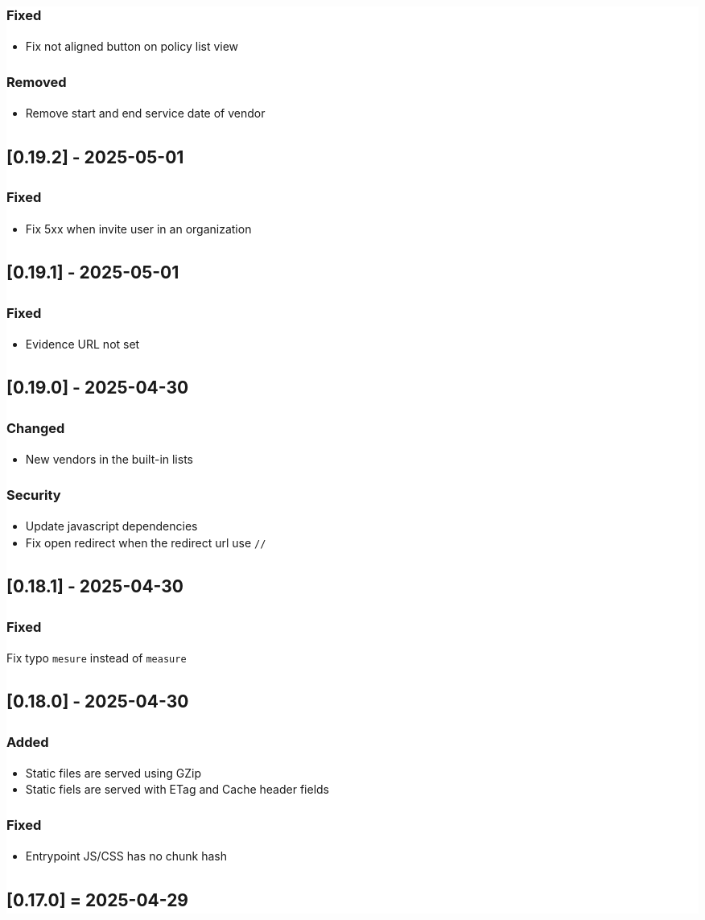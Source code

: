 ### Fixed

- Fix not aligned button on policy list view

### Removed

- Remove start and end service date of vendor

## [0.19.2] - 2025-05-01

### Fixed

- Fix 5xx when invite user in an organization

## [0.19.1] - 2025-05-01

### Fixed

- Evidence URL not set

## [0.19.0] - 2025-04-30

### Changed

- New vendors in the built-in lists

### Security

- Update javascript dependencies
- Fix open redirect when the redirect url use `//`

## [0.18.1] - 2025-04-30

### Fixed

Fix typo `mesure` instead of `measure`

## [0.18.0] - 2025-04-30

### Added

- Static files are served using GZip
- Static fiels are served with ETag and Cache header fields

### Fixed

- Entrypoint JS/CSS has no chunk hash

## [0.17.0] = 2025-04-29
